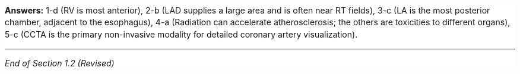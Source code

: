 **Answers:** 1-d (RV is most anterior), 2-b (LAD supplies a large area and is often near RT fields), 3-c (LA is the most posterior chamber, adjacent to the esophagus), 4-a (Radiation can accelerate atherosclerosis; the others are toxicities to different organs), 5-c (CCTA is the primary non-invasive modality for detailed coronary artery visualization).

---
*End of Section 1.2 (Revised)*

